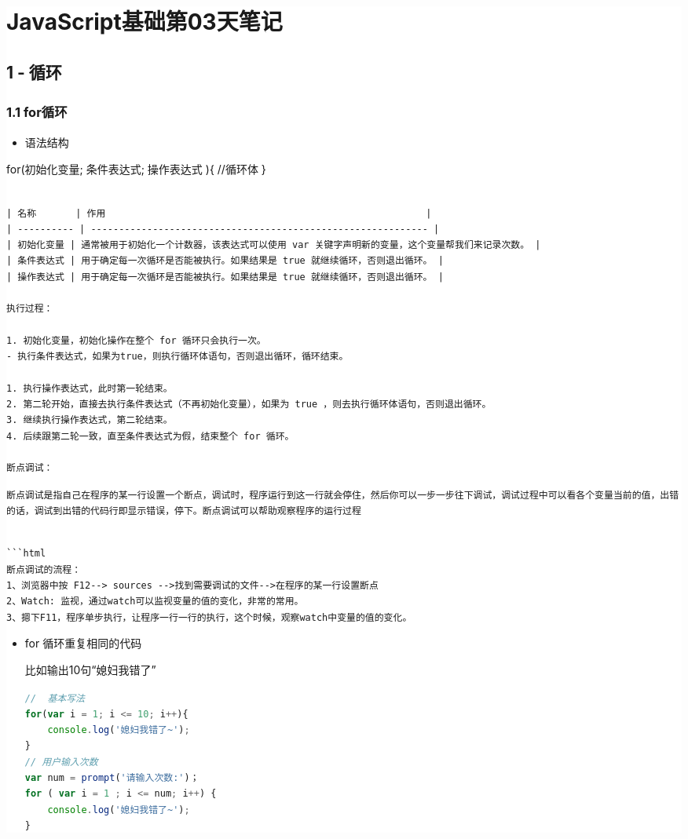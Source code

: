 # JavaScript基础第03天笔记

## 1 - 循环

### 1.1 for循环

- 语法结构

  ```js
for(初始化变量; 条件表达式; 操作表达式 ){
      //循环体
  }
  ```
  
  | 名称       | 作用                                                         |
| ---------- | ------------------------------------------------------------ |
  | 初始化变量 | 通常被用于初始化一个计数器，该表达式可以使用 var 关键字声明新的变量，这个变量帮我们来记录次数。 |
  | 条件表达式 | 用于确定每一次循环是否能被执行。如果结果是 true 就继续循环，否则退出循环。 |
  | 操作表达式 | 用于确定每一次循环是否能被执行。如果结果是 true 就继续循环，否则退出循环。 |
  
  执行过程：

  1. 初始化变量，初始化操作在整个 for 循环只会执行一次。
- 执行条件表达式，如果为true，则执行循环体语句，否则退出循环，循环结束。

1. 执行操作表达式，此时第一轮结束。
2. 第二轮开始，直接去执行条件表达式（不再初始化变量），如果为 true ，则去执行循环体语句，否则退出循环。
3. 继续执行操作表达式，第二轮结束。
4. 后续跟第二轮一致，直至条件表达式为假，结束整个 for 循环。

断点调试：

```
	断点调试是指自己在程序的某一行设置一个断点，调试时，程序运行到这一行就会停住，然后你可以一步一步往下调试，调试过程中可以看各个变量当前的值，出错的话，调试到出错的代码行即显示错误，停下。断点调试可以帮助观察程序的运行过程
```

```html
断点调试的流程：
1、浏览器中按 F12--> sources -->找到需要调试的文件-->在程序的某一行设置断点
2、Watch: 监视，通过watch可以监视变量的值的变化，非常的常用。
3、摁下F11，程序单步执行，让程序一行一行的执行，这个时候，观察watch中变量的值的变化。
```

- for 循环重复相同的代码

  比如输出10句“媳妇我错了”

  ```js
  //  基本写法
  for(var i = 1; i <= 10; i++){
      console.log('媳妇我错了~');
  }
  // 用户输入次数
  var num = prompt('请输入次数:')；
  for ( var i = 1 ; i <= num; i++) {
      console.log('媳妇我错了~');
  } 
  ```
